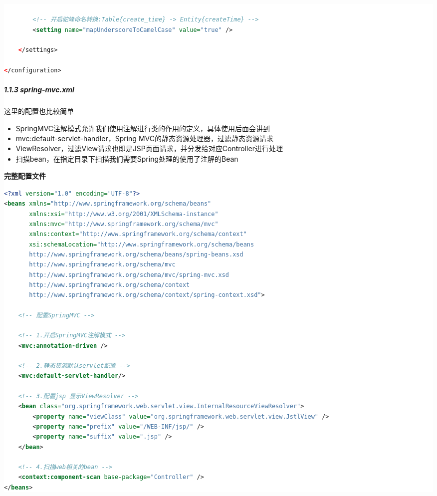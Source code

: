 ```xml

        <!-- 开启驼峰命名转换:Table{create_time} -> Entity{createTime} -->
        <setting name="mapUnderscoreToCamelCase" value="true" />

    </settings>

</configuration>
```



##### 1.1.3 spring-mvc.xml

这里的配置也比较简单

* SpringMVC注解模式允许我们使用注解进行类的作用的定义，具体使用后面会讲到
* mvc:default-servlet-handler，Spring MVC的静态资源处理器，过滤静态资源请求
* ViewResolver，过滤View请求也即是JSP页面请求，并分发给对应Controller进行处理
* 扫描bean，在指定目录下扫描我们需要Spring处理的使用了注解的Bean

**完整配置文件**

```xml
<?xml version="1.0" encoding="UTF-8"?>
<beans xmlns="http://www.springframework.org/schema/beans"
       xmlns:xsi="http://www.w3.org/2001/XMLSchema-instance"
       xmlns:mvc="http://www.springframework.org/schema/mvc"
       xmlns:context="http://www.springframework.org/schema/context"
       xsi:schemaLocation="http://www.springframework.org/schema/beans
       http://www.springframework.org/schema/beans/spring-beans.xsd
       http://www.springframework.org/schema/mvc
       http://www.springframework.org/schema/mvc/spring-mvc.xsd
       http://www.springframework.org/schema/context
       http://www.springframework.org/schema/context/spring-context.xsd">

    <!-- 配置SpringMVC -->

    <!-- 1.开启SpringMVC注解模式 -->
    <mvc:annotation-driven />

    <!-- 2.静态资源默认servlet配置 -->
    <mvc:default-servlet-handler/>

    <!-- 3.配置jsp 显示ViewResolver -->
    <bean class="org.springframework.web.servlet.view.InternalResourceViewResolver">
        <property name="viewClass" value="org.springframework.web.servlet.view.JstlView" />
        <property name="prefix" value="/WEB-INF/jsp/" />
        <property name="suffix" value=".jsp" />
    </bean>

    <!-- 4.扫描web相关的bean -->
    <context:component-scan base-package="Controller" />
</beans>
```
